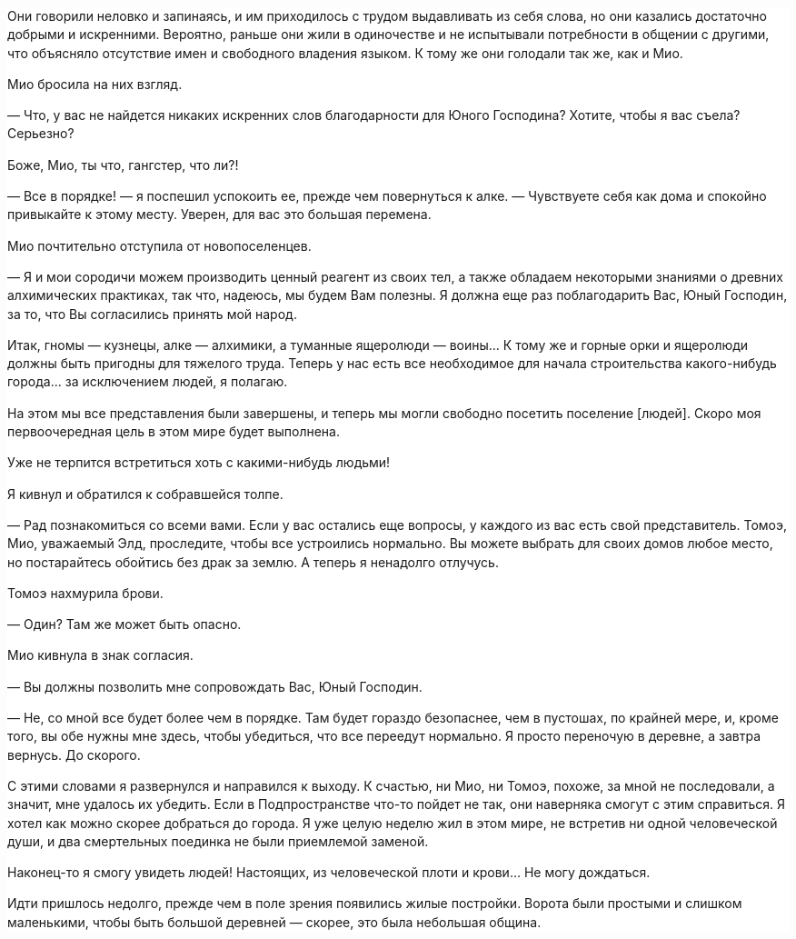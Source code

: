 Они говорили неловко и запинаясь, и им приходилось с трудом выдавливать из себя слова, но они казались достаточно добрыми и искренними. Вероятно, раньше они жили в одиночестве и не испытывали потребности в общении с другими, что объясняло отсутствие имен и свободного владения языком. К тому же они голодали так же, как и Мио.

Мио бросила на них взгляд.

— Что, у вас не найдется никаких искренних слов благодарности для Юного Господина? Хотите, чтобы я вас съела? Серьезно?

Боже, Мио, ты что, гангстер, что ли?!

— Все в порядке! — я поспешил успокоить ее, прежде чем повернуться к алке. — Чувствуете себя как дома и спокойно привыкайте к этому месту. Уверен, для вас это большая перемена.

Мио почтительно отступила от новопоселенцев.

— Я и мои сородичи можем производить ценный реагент из своих тел, а также обладаем некоторыми знаниями о древних алхимических практиках, так что, надеюсь, мы будем Вам полезны. Я должна еще раз поблагодарить Вас, Юный Господин, за то, что Вы согласились принять мой народ.

Итак, гномы — кузнецы, алке — алхимики, а туманные ящеролюди — воины... К тому же и горные орки и ящеролюди должны быть пригодны для тяжелого труда. Теперь у нас есть все необходимое для начала строительства какого-нибудь города... за исключением людей, я полагаю.

На этом мы все представления были завершены, и теперь мы могли свободно посетить поселение [людей]. Скоро моя первоочередная цель в этом мире будет выполнена.

Уже не терпится встретиться хоть с какими-нибудь людьми!

Я кивнул и обратился к собравшейся толпе.

— Рад познакомиться со всеми вами. Если у вас остались еще вопросы, у каждого из вас есть свой представитель. Томоэ, Мио, уважаемый Элд, проследите, чтобы все устроились нормально. Вы можете выбрать для своих домов любое место, но постарайтесь обойтись без драк за землю. А теперь я ненадолго отлучусь.

Томоэ нахмурила брови.

— Один? Там же может быть опасно.

Мио кивнула в знак согласия.

— Вы должны позволить мне сопровождать Вас, Юный Господин.

— Не, со мной все будет более чем в порядке. Там будет гораздо безопаснее, чем в пустошах, по крайней мере, и, кроме того, вы обе нужны мне здесь, чтобы убедиться, что все переедут нормально. Я просто переночую в деревне, а завтра вернусь. До скорого.

С этими словами я развернулся и направился к выходу. К счастью, ни Мио, ни Томоэ, похоже, за мной не последовали, а значит, мне удалось их убедить. Если в Подпространстве что-то пойдет не так, они наверняка смогут с этим справиться. Я хотел как можно скорее добраться до города. Я уже целую неделю жил в этом мире, не встретив ни одной человеческой души, и два смертельных поединка не были приемлемой заменой.

Наконец-то я смогу увидеть людей! Настоящих, из человеческой плоти и крови... Не могу дождаться.

Идти пришлось недолго, прежде чем в поле зрения появились жилые постройки. Ворота были простыми и слишком маленькими, чтобы быть большой деревней — скорее, это была небольшая община.
